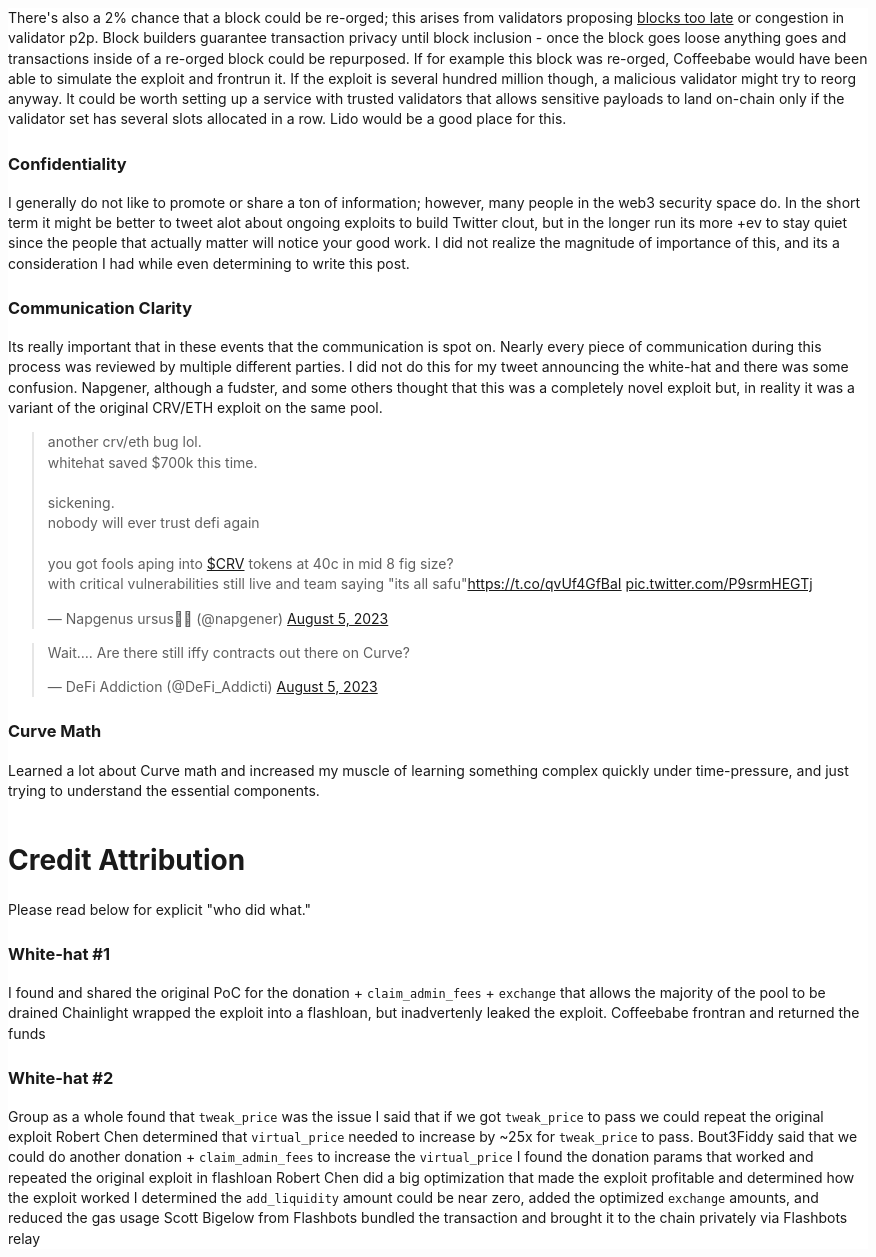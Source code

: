 There's also a 2% chance that a block could be re-orged; this arises from validators proposing [blocks too late](https://www.samlewis.me/2022/03/beacon-chain-reorgs/#:~:text=You%20can%20see%20a%20list,frequently%20on%20Ethereum%20than%20Bitcoin.) or congestion in validator p2p. Block builders guarantee transaction privacy until block inclusion - once the block goes loose anything goes and transactions inside of a re-orged block could be repurposed. 
If for example this block was re-orged, Coffeebabe would have been able to simulate the exploit and frontrun it. If the exploit is several hundred million though, a malicious validator might try to reorg anyway. It could be worth setting up a service with trusted validators that allows sensitive payloads to land on-chain only if the validator set has several slots allocated in a row. Lido would be a good place for this.
### Confidentiality
I generally do not like to promote or share a ton of information; however, many people in the web3 security space do. In the short term it might be better to tweet alot about ongoing exploits to build Twitter clout, but in the longer run its more +ev to stay quiet since the people that actually matter will notice your good work. I did not realize the magnitude of importance of this, and its a consideration I had while even determining to write this post.
### Communication Clarity
Its really important that in these events that the communication is spot on. Nearly every piece of communication during this process was reviewed by multiple different parties. I did not do this for my tweet announcing the white-hat and there was some confusion. Napgener, although a fudster, and some others thought that this was a completely novel exploit but, in reality it was a variant of the original CRV/ETH exploit on the same pool.
<blockquote class="twitter-tweet"><p lang="en" dir="ltr">another crv/eth bug lol.<br>whitehat saved $700k this time.<br><br>sickening.<br>nobody will ever trust defi again<br><br>you got fools aping into <a href="https://twitter.com/search?q=%24CRV&amp;src=ctag&amp;ref_src=twsrc%5Etfw">$CRV</a> tokens at 40c in mid 8 fig size? <br>with critical vulnerabilities still live and team saying &quot;its all safu&quot;<a href="https://t.co/qvUf4GfBaI">https://t.co/qvUf4GfBaI</a> <a href="https://t.co/P9srmHEGTj">pic.twitter.com/P9srmHEGTj</a></p>&mdash; Napgenus ursus🧸🎯 (@napgener) <a href="https://twitter.com/napgener/status/1687646928081686528?ref_src=twsrc%5Etfw">August 5, 2023</a></blockquote> <script async src="https://platform.twitter.com/widgets.js" charset="utf-8"></script>

<blockquote class="twitter-tweet"><p lang="en" dir="ltr">Wait…. Are there still iffy contracts out there on Curve?</p>&mdash; DeFi Addiction (@DeFi_Addicti) <a href="https://twitter.com/DeFi_Addicti/status/1687648937652404224?ref_src=twsrc%5Etfw">August 5, 2023</a></blockquote> <script async src="https://platform.twitter.com/widgets.js" charset="utf-8"></script>

### Curve Math
Learned a lot about Curve math and increased my muscle of learning something complex quickly under time-pressure, and just trying to understand the essential components. 
# Credit Attribution
Please read below for explicit "who did what."
### White-hat #1
I found and shared the original PoC for the donation + `claim_admin_fees` + `exchange` that allows the majority of the pool to be drained
Chainlight wrapped the exploit into a flashloan, but inadvertenly leaked the exploit.
Coffeebabe frontran and returned the funds
### White-hat #2 
Group as a whole found that `tweak_price` was the issue
I said that if we got `tweak_price` to pass we could repeat the original exploit
Robert Chen determined that `virtual_price` needed to increase by ~25x for `tweak_price` to pass.
Bout3Fiddy said that we could do another donation + `claim_admin_fees` to increase the `virtual_price`
I found the donation params that worked and repeated the original exploit in flashloan
Robert Chen did a big optimization that made the exploit profitable and determined how the exploit worked
I determined the `add_liquidity` amount could be near zero, added the optimized `exchange` amounts, and reduced the gas usage
Scott Bigelow from Flashbots bundled the transaction and brought it to the chain privately via Flashbots relay